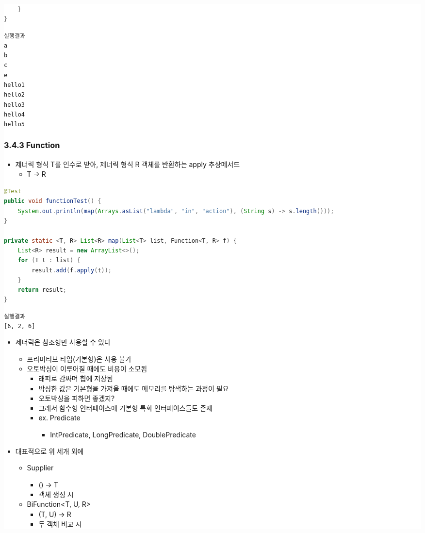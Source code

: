 ```java
    }
}
```

```
실행결과
a
b
c
e
hello1
hello2
hello3
hello4
hello5
```

### 3.4.3 Function

- 제너릭 형식 T를 인수로 받아, 제너릭 형식 R 객체를 반환하는 apply 추상메서드
    - T -> R

```java
@Test
public void functionTest() {
    System.out.println(map(Arrays.asList("lambda", "in", "action"), (String s) -> s.length()));
}

private static <T, R> List<R> map(List<T> list, Function<T, R> f) {
    List<R> result = new ArrayList<>();
    for (T t : list) {
        result.add(f.apply(t));
    }
    return result;
}
```

```
실행결과
[6, 2, 6]
```

- 제너릭은 참조형만 사용할 수 있다
    - 프리미티브 타입(기본형)은 사용 불가
    - 오토박싱이 이루어질 때에도 비용이 소모됨
        - 래퍼로 감싸며 힙에 저장됨
        - 박싱한 값은 기본형을 가져올 때에도 메모리를 탐색하는 과정이 필요
        - 오토박싱을 피하면 좋겠지?
        - 그래서 함수형 인터페이스에 기본형 특화 인터페이스들도 존재
        - ex. Predicate<T>
            - IntPredicate, LongPredicate, DoublePredicate

- 대표적으로 위 세개 외에 
    - Supplier<T>
        - () -> T
        - 객체 생성 시
    - BiFunction<T, U, R>
        - (T, U) -> R
        - 두 객체 비교 시
    